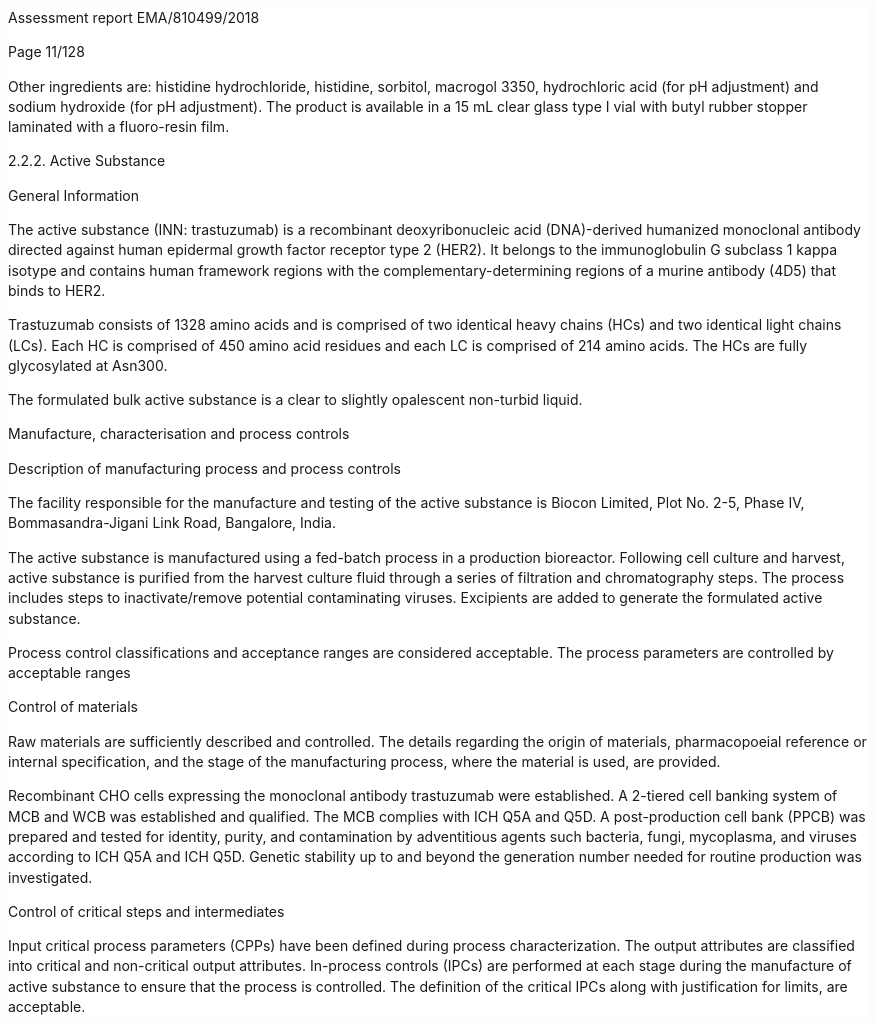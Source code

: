 Assessment report EMA/810499/2018

Page 11/128

Other ingredients are: histidine hydrochloride, histidine, sorbitol, macrogol 3350, hydrochloric acid (for pH adjustment) and sodium hydroxide (for pH adjustment). The product is available in a 15 mL clear glass type I vial with butyl rubber stopper laminated with a fluoro-resin film.

2.2.2. Active Substance

General Information

The active substance (INN: trastuzumab) is a recombinant deoxyribonucleic acid (DNA)-derived humanized monoclonal antibody directed against human epidermal growth factor receptor type 2 (HER2). It belongs to the immunoglobulin G subclass 1 kappa isotype and contains human framework regions with the complementary-determining regions of a murine antibody (4D5) that binds to HER2.

Trastuzumab consists of 1328 amino acids and is comprised of two identical heavy chains (HCs) and two identical light chains (LCs). Each HC is comprised of 450 amino acid residues and each LC is comprised of 214 amino acids. The HCs are fully glycosylated at Asn300.

The formulated bulk active substance is a clear to slightly opalescent non-turbid liquid.

Manufacture, characterisation and process controls

Description of manufacturing process and process controls

The facility responsible for the manufacture and testing of the active substance is Biocon Limited, Plot No. 2-5, Phase IV, Bommasandra-Jigani Link Road, Bangalore, India.

The active substance is manufactured using a fed-batch process in a production bioreactor. Following cell culture and harvest, active substance is purified from the harvest culture fluid through a series of filtration and chromatography steps. The process includes steps to inactivate/remove potential contaminating viruses. Excipients are added to generate the formulated active substance.

Process control classifications and acceptance ranges are considered acceptable. The process parameters are controlled by acceptable ranges

Control of materials

Raw materials are sufficiently described and controlled. The details regarding the origin of materials, pharmacopoeial reference or internal specification, and the stage of the manufacturing process, where the material is used, are provided.

Recombinant CHO cells expressing the monoclonal antibody trastuzumab were established. A 2-tiered cell banking system of MCB and WCB was established and qualified. The MCB complies with ICH Q5A and Q5D. A post-production cell bank (PPCB) was prepared and tested for identity, purity, and contamination by adventitious agents such bacteria, fungi, mycoplasma, and viruses according to ICH Q5A and ICH Q5D. Genetic stability up to and beyond the generation number needed for routine production was investigated.

Control of critical steps and intermediates

Input critical process parameters (CPPs) have been defined during process characterization. The output attributes are classified into critical and non-critical output attributes. In-process controls (IPCs) are performed at each stage during the manufacture of active substance to ensure that the process is controlled. The definition of the critical IPCs along with justification for limits, are acceptable.
